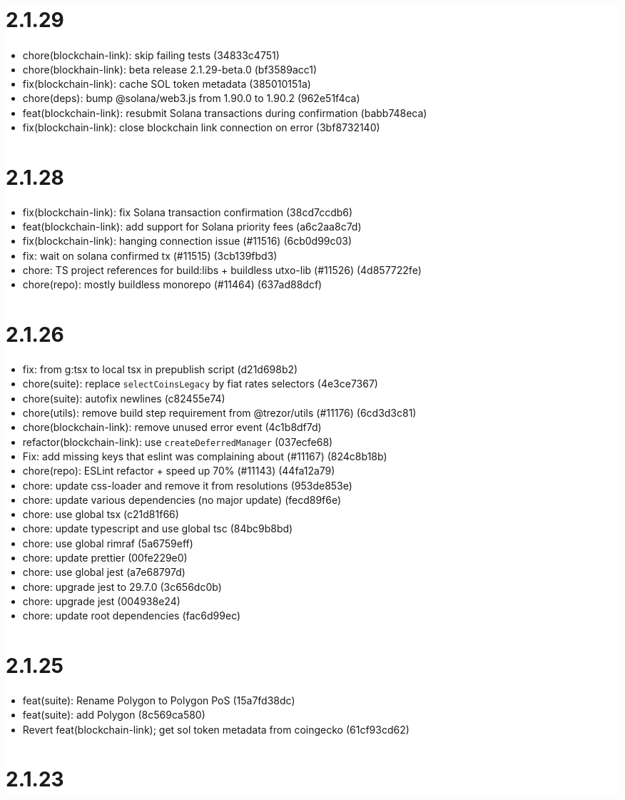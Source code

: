 # 2.1.29

-   chore(blockchain-link): skip failing tests (34833c4751)
-   chore(blockhain-link): beta release 2.1.29-beta.0 (bf3589acc1)
-   fix(blockchain-link): cache SOL token metadata (385010151a)
-   chore(deps): bump @solana/web3.js from 1.90.0 to 1.90.2 (962e51f4ca)
-   feat(blockchain-link): resubmit Solana transactions during confirmation (babb748eca)
-   fix(blockchain-link): close blockchain link connection on error (3bf8732140)

# 2.1.28

-   fix(blockchain-link): fix Solana transaction confirmation (38cd7ccdb6)
-   feat(blockchain-link): add support for Solana priority fees (a6c2aa8c7d)
-   fix(blockchain-link): hanging connection issue (#11516) (6cb0d99c03)
-   fix: wait on solana confirmed tx (#11515) (3cb139fbd3)
-   chore: TS project references for build:libs + buildless utxo-lib (#11526) (4d857722fe)
-   chore(repo): mostly buildless monorepo (#11464) (637ad88dcf)

# 2.1.26

-   fix: from g:tsx to local tsx in prepublish script (d21d698b2)
-   chore(suite): replace `selectCoinsLegacy` by fiat rates selectors (4e3ce7367)
-   chore(suite): autofix newlines (c82455e74)
-   chore(utils): remove build step requirement from @trezor/utils (#11176) (6cd3d3c81)
-   chore(blockchain-link): remove unused error event (4c1b8df7d)
-   refactor(blockchain-link): use `createDeferredManager` (037ecfe68)
-   Fix: add missing keys that eslint was complaining about (#11167) (824c8b18b)
-   chore(repo): ESLint refactor + speed up 70% (#11143) (44fa12a79)
-   chore: update css-loader and remove it from resolutions (953de853e)
-   chore: update various dependencies (no major update) (fecd89f6e)
-   chore: use global tsx (c21d81f66)
-   chore: update typescript and use global tsc (84bc9b8bd)
-   chore: use global rimraf (5a6759eff)
-   chore: update prettier (00fe229e0)
-   chore: use global jest (a7e68797d)
-   chore: upgrade jest to 29.7.0 (3c656dc0b)
-   chore: upgrade jest (004938e24)
-   chore: update root dependencies (fac6d99ec)

# 2.1.25

-   feat(suite): Rename Polygon to Polygon PoS (15a7fd38dc)
-   feat(suite): add Polygon (8c569ca580)
-   Revert feat(blockchain-link); get sol token metadata from coingecko (61cf93cd62)

# 2.1.23
